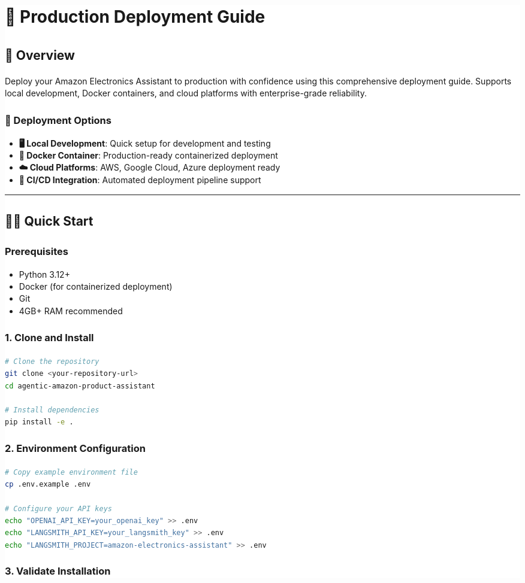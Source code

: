 # 🚀 Production Deployment Guide

## 🌟 Overview

Deploy your Amazon Electronics Assistant to production with confidence using this comprehensive deployment guide. Supports local development, Docker containers, and cloud platforms with enterprise-grade reliability.

### **🎯 Deployment Options**

- **🖥️ Local Development**: Quick setup for development and testing
- **🐳 Docker Container**: Production-ready containerized deployment
- **☁️ Cloud Platforms**: AWS, Google Cloud, Azure deployment ready
- **🔄 CI/CD Integration**: Automated deployment pipeline support

---

## 🏃‍♂️ Quick Start

### **Prerequisites**

- Python 3.12+
- Docker (for containerized deployment)
- Git
- 4GB+ RAM recommended

### **1. Clone and Install**

```bash
# Clone the repository
git clone <your-repository-url>
cd agentic-amazon-product-assistant

# Install dependencies
pip install -e .
```

### **2. Environment Configuration**

```bash
# Copy example environment file
cp .env.example .env

# Configure your API keys
echo "OPENAI_API_KEY=your_openai_key" >> .env
echo "LANGSMITH_API_KEY=your_langsmith_key" >> .env
echo "LANGSMITH_PROJECT=amazon-electronics-assistant" >> .env
```

### **3. Validate Installation**
